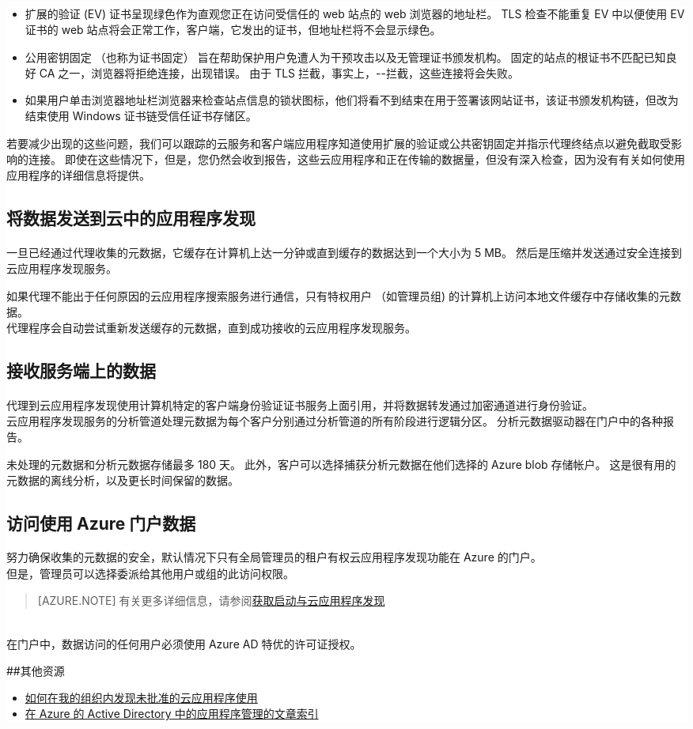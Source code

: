 - 扩展的验证 (EV) 证书呈现绿色作为直观您正在访问受信任的 web 站点的 web 浏览器的地址栏。 TLS 检查不能重复 EV 中以便使用 EV 证书的 web 站点将会正常工作，客户端，它发出的证书，但地址栏将不会显示绿色。  

- 公用密钥固定 （也称为证书固定） 旨在帮助保护用户免遭人为干预攻击以及无管理证书颁发机构。 固定的站点的根证书不匹配已知良好 CA 之一，浏览器将拒绝连接，出现错误。 由于 TLS 拦截，事实上，--拦截，这些连接将会失败。

- 如果用户单击浏览器地址栏浏览器来检查站点信息的锁状图标，他们将看不到结束在用于签署该网站证书，该证书颁发机构链，但改为结束使用 Windows 证书链受信任证书存储区。

若要减少出现的这些问题，我们可以跟踪的云服务和客户端应用程序知道使用扩展的验证或公共密钥固定并指示代理终结点以避免截取受影响的连接。 即使在这些情况下，但是，您仍然会收到报告，这些云应用程序和正在传输的数据量，但没有深入检查，因为没有有关如何使用应用程序的详细信息将提供。


## <a name="sending-data-to-cloud-app-discovery"></a>将数据发送到云中的应用程序发现

一旦已经通过代理收集的元数据，它缓存在计算机上达一分钟或直到缓存的数据达到一个大小为 5 MB。 然后是压缩并发送通过安全连接到云应用程序发现服务。

如果代理不能出于任何原因的云应用程序搜索服务进行通信，只有特权用户 （如管理员组) 的计算机上访问本地文件缓存中存储收集的元数据。 <br>
代理程序会自动尝试重新发送缓存的元数据，直到成功接收的云应用程序发现服务。



## <a name="receiving-the-data-at-the-service-end"></a>接收服务端上的数据

代理到云应用程序发现使用计算机特定的客户端身份验证证书服务上面引用，并将数据转发通过加密通道进行身份验证。 <br>
云应用程序发现服务的分析管道处理元数据为每个客户分别通过分析管道的所有阶段进行逻辑分区。
分析元数据驱动器在门户中的各种报告。

未处理的元数据和分析元数据存储最多 180 天。 此外，客户可以选择捕获分析元数据在他们选择的 Azure blob 存储帐户。
这是很有用的元数据的离线分析，以及更长时间保留的数据。

## <a name="accessing-the-data-using-the-azure-portal"></a>访问使用 Azure 门户数据

努力确保收集的元数据的安全，默认情况下只有全局管理员的租户有权云应用程序发现功能在 Azure 的门户。 <br>
但是，管理员可以选择委派给其他用户或组的此访问权限。



> [AZURE.NOTE] 有关更多详细信息，请参阅[获取启动与云应用程序发现](http://social.technet.microsoft.com/wiki/contents/articles/30962.getting-started-with-cloud-app-discovery.aspx)

<br>
在门户中，数据访问的任何用户必须使用 Azure AD 特优的许可证授权。



##<a name="additional-resources"></a>其他资源


* [如何在我的组织内发现未批准的云应用程序使用](active-directory-cloudappdiscovery-whatis.md)
* [在 Azure 的 Active Directory 中的应用程序管理的文章索引](active-directory-apps-index.md)
